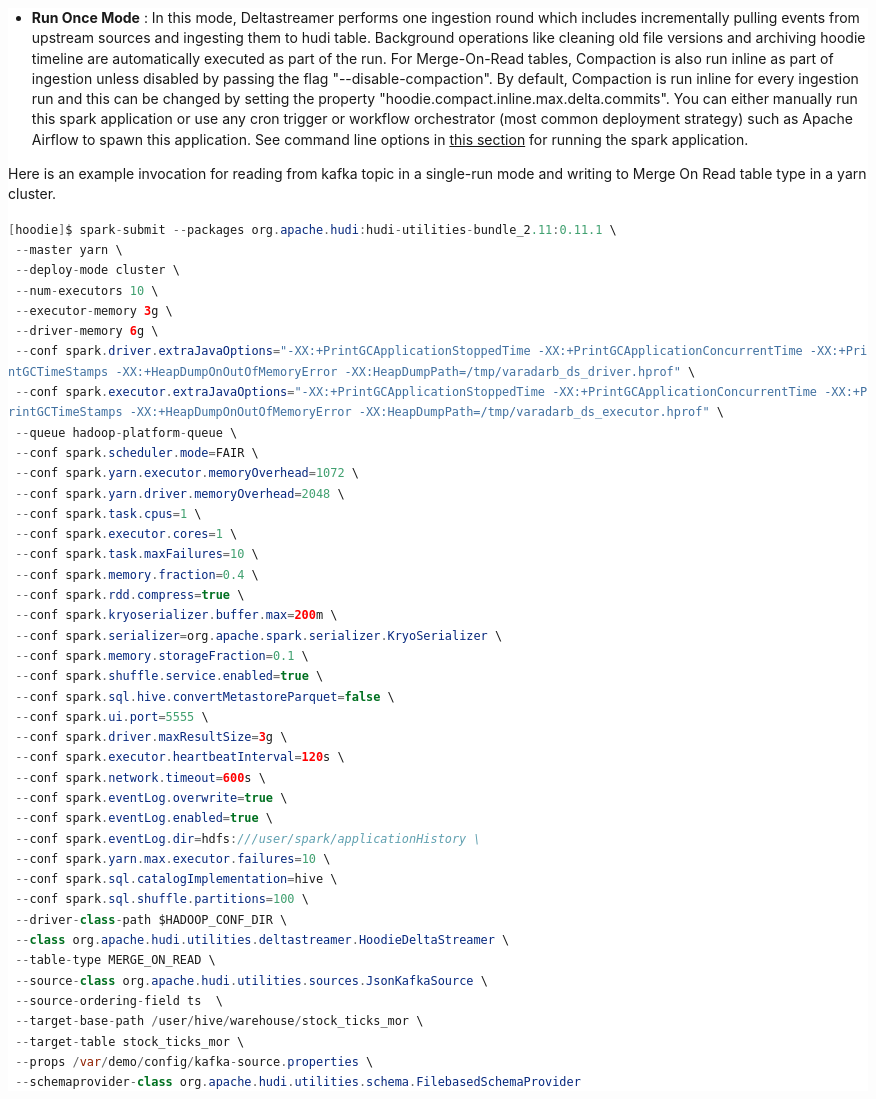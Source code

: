  - **Run Once Mode** : In this mode, Deltastreamer performs one ingestion round which includes incrementally pulling events from upstream sources and ingesting them to hudi table. Background operations like cleaning old file versions and archiving hoodie timeline are automatically executed as part of the run. For Merge-On-Read tables, Compaction is also run inline as part of ingestion unless disabled by passing the flag "--disable-compaction". By default, Compaction is run inline for every ingestion run and this can be changed by setting the property "hoodie.compact.inline.max.delta.commits". You can either manually run this spark application or use any cron trigger or workflow orchestrator (most common deployment strategy) such as Apache Airflow to spawn this application. See command line options in [this section](/docs/0.11.1/hoodie_deltastreamer#deltastreamer) for running the spark application.

Here is an example invocation for reading from kafka topic in a single-run mode and writing to Merge On Read table type in a yarn cluster.

```java
[hoodie]$ spark-submit --packages org.apache.hudi:hudi-utilities-bundle_2.11:0.11.1 \
 --master yarn \
 --deploy-mode cluster \
 --num-executors 10 \
 --executor-memory 3g \
 --driver-memory 6g \
 --conf spark.driver.extraJavaOptions="-XX:+PrintGCApplicationStoppedTime -XX:+PrintGCApplicationConcurrentTime -XX:+PrintGCTimeStamps -XX:+HeapDumpOnOutOfMemoryError -XX:HeapDumpPath=/tmp/varadarb_ds_driver.hprof" \
 --conf spark.executor.extraJavaOptions="-XX:+PrintGCApplicationStoppedTime -XX:+PrintGCApplicationConcurrentTime -XX:+PrintGCTimeStamps -XX:+HeapDumpOnOutOfMemoryError -XX:HeapDumpPath=/tmp/varadarb_ds_executor.hprof" \
 --queue hadoop-platform-queue \
 --conf spark.scheduler.mode=FAIR \
 --conf spark.yarn.executor.memoryOverhead=1072 \
 --conf spark.yarn.driver.memoryOverhead=2048 \
 --conf spark.task.cpus=1 \
 --conf spark.executor.cores=1 \
 --conf spark.task.maxFailures=10 \
 --conf spark.memory.fraction=0.4 \
 --conf spark.rdd.compress=true \
 --conf spark.kryoserializer.buffer.max=200m \
 --conf spark.serializer=org.apache.spark.serializer.KryoSerializer \
 --conf spark.memory.storageFraction=0.1 \
 --conf spark.shuffle.service.enabled=true \
 --conf spark.sql.hive.convertMetastoreParquet=false \
 --conf spark.ui.port=5555 \
 --conf spark.driver.maxResultSize=3g \
 --conf spark.executor.heartbeatInterval=120s \
 --conf spark.network.timeout=600s \
 --conf spark.eventLog.overwrite=true \
 --conf spark.eventLog.enabled=true \
 --conf spark.eventLog.dir=hdfs:///user/spark/applicationHistory \
 --conf spark.yarn.max.executor.failures=10 \
 --conf spark.sql.catalogImplementation=hive \
 --conf spark.sql.shuffle.partitions=100 \
 --driver-class-path $HADOOP_CONF_DIR \
 --class org.apache.hudi.utilities.deltastreamer.HoodieDeltaStreamer \
 --table-type MERGE_ON_READ \
 --source-class org.apache.hudi.utilities.sources.JsonKafkaSource \
 --source-ordering-field ts  \
 --target-base-path /user/hive/warehouse/stock_ticks_mor \
 --target-table stock_ticks_mor \
 --props /var/demo/config/kafka-source.properties \
 --schemaprovider-class org.apache.hudi.utilities.schema.FilebasedSchemaProvider
```
